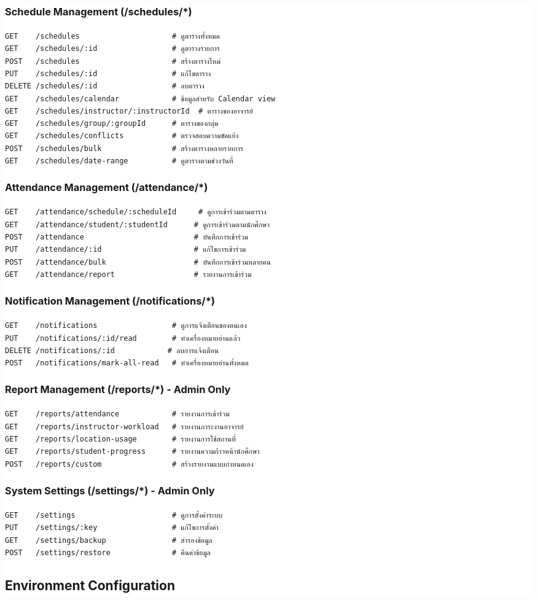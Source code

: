 ### Schedule Management (/schedules/*)
```
GET    /schedules                     # ดูตารางทั้งหมด
GET    /schedules/:id                 # ดูตารางรายการ
POST   /schedules                     # สร้างตารางใหม่
PUT    /schedules/:id                 # แก้ไขตาราง
DELETE /schedules/:id                 # ลบตาราง
GET    /schedules/calendar            # ข้อมูลสำหรับ Calendar view
GET    /schedules/instructor/:instructorId  # ตารางของอาจารย์
GET    /schedules/group/:groupId      # ตารางของกลุ่ม
GET    /schedules/conflicts           # ตรวจสอบความขัดแย้ง
POST   /schedules/bulk                # สร้างตารางหลายรายการ
GET    /schedules/date-range          # ดูตารางตามช่วงวันที่
```

### Attendance Management (/attendance/*)
```
GET    /attendance/schedule/:scheduleId     # ดูการเข้าร่วมตามตาราง
GET    /attendance/student/:studentId      # ดูการเข้าร่วมตามนักศึกษา
POST   /attendance                         # บันทึกการเข้าร่วม
PUT    /attendance/:id                     # แก้ไขการเข้าร่วม
POST   /attendance/bulk                    # บันทึกการเข้าร่วมหลายคน
GET    /attendance/report                  # รายงานการเข้าร่วม
```

### Notification Management (/notifications/*)
```
GET    /notifications                 # ดูการแจ้งเตือนของตนเอง
PUT    /notifications/:id/read        # ทำเครื่องหมายอ่านแล้ว
DELETE /notifications/:id            # ลบการแจ้งเตือน
POST   /notifications/mark-all-read   # ทำเครื่องหมายอ่านทั้งหมด
```

### Report Management (/reports/*) - Admin Only
```
GET    /reports/attendance            # รายงานการเข้าร่วม
GET    /reports/instructor-workload   # รายงานภาระงานอาจารย์
GET    /reports/location-usage        # รายงานการใช้สถานที่
GET    /reports/student-progress      # รายงานความก้าวหน้านักศึกษา
POST   /reports/custom                # สร้างรายงานแบบกำหนดเอง
```

### System Settings (/settings/*) - Admin Only
```
GET    /settings                      # ดูการตั้งค่าระบบ
PUT    /settings/:key                 # แก้ไขการตั้งค่า
GET    /settings/backup               # สำรองข้อมูล
POST   /settings/restore              # คืนค่าข้อมูล
```

## Environment Configuration
